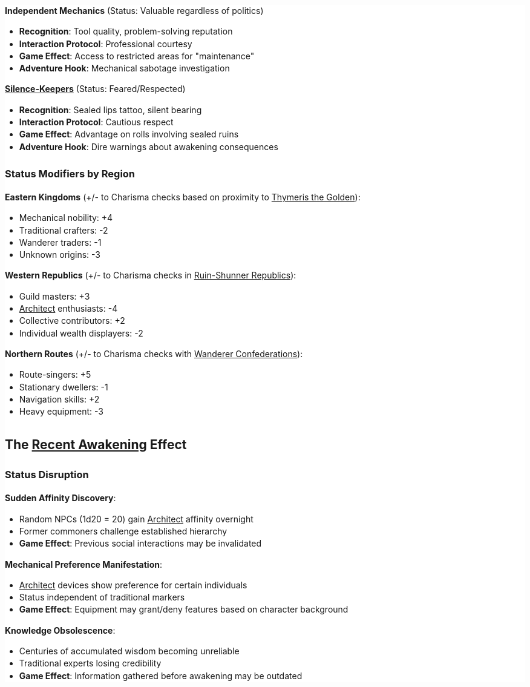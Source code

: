 **Independent Mechanics** (Status: Valuable regardless of politics)
- **Recognition**: Tool quality, problem-solving reputation
- **Interaction Protocol**: Professional courtesy
- **Game Effect**: Access to restricted areas for "maintenance"
- **Adventure Hook**: Mechanical sabotage investigation

**[Silence-Keepers](Silence-Keepers.md)** (Status: Feared/Respected)
- **Recognition**: Sealed lips tattoo, silent bearing
- **Interaction Protocol**: Cautious respect
- **Game Effect**: Advantage on rolls involving sealed ruins
- **Adventure Hook**: Dire warnings about awakening consequences

### Status Modifiers by Region

**Eastern Kingdoms** (+/- to Charisma checks based on proximity to [Thymeris the Golden](Thymeris%20the%20Golden.md)):
- Mechanical nobility: +4
- Traditional crafters: -2
- Wanderer traders: -1
- Unknown origins: -3

**Western Republics** (+/- to Charisma checks in [Ruin-Shunner Republics](Ruin-Shunner%20Republics.md)):
- Guild masters: +3
- [Architect](Architect%20Ruins.md) enthusiasts: -4
- Collective contributors: +2
- Individual wealth displayers: -2

**Northern Routes** (+/- to Charisma checks with [Wanderer Confederations](Wanderer%20Confederations.md)):
- Route-singers: +5
- Stationary dwellers: -1
- Navigation skills: +2
- Heavy equipment: -3

## The [Recent Awakening](The%20Recent%20Awakening.md) Effect

### Status Disruption

**Sudden Affinity Discovery**:
- Random NPCs (1d20 = 20) gain [Architect](Architect%20Ruins.md) affinity overnight
- Former commoners challenge established hierarchy
- **Game Effect**: Previous social interactions may be invalidated

**Mechanical Preference Manifestation**:
- [Architect](Architect%20Ruins.md) devices show preference for certain individuals
- Status independent of traditional markers
- **Game Effect**: Equipment may grant/deny features based on character background

**Knowledge Obsolescence**:
- Centuries of accumulated wisdom becoming unreliable
- Traditional experts losing credibility
- **Game Effect**: Information gathered before awakening may be outdated
